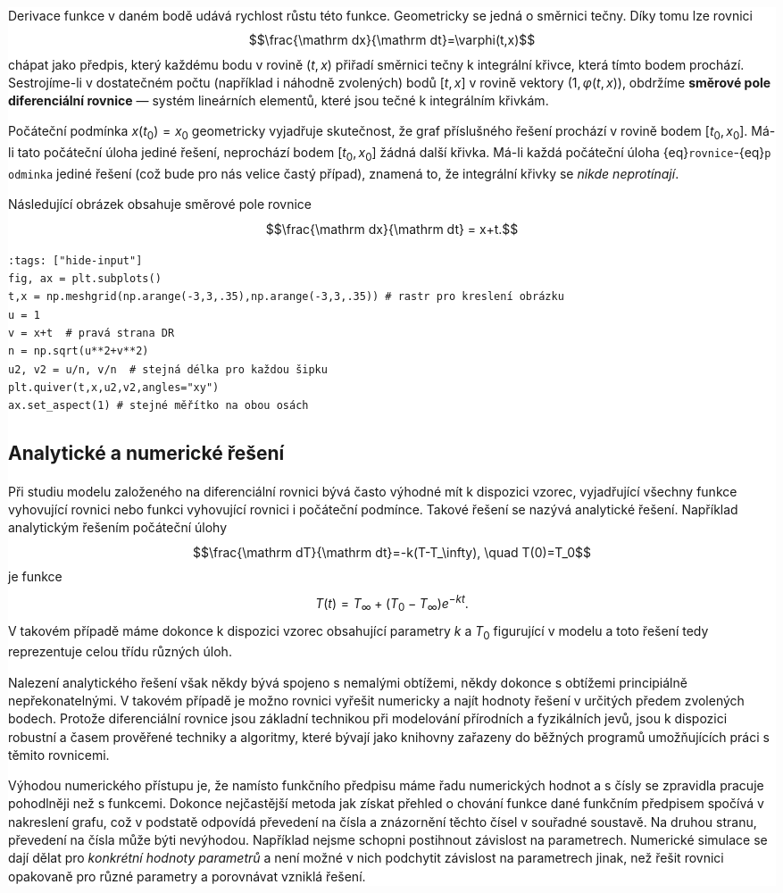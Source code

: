 Derivace funkce v daném bodě udává rychlost růstu této funkce. Geometricky se
jedná o směrnici tečny. Díky tomu lze 
rovnici $$\frac{\mathrm dx}{\mathrm dt}=\varphi(t,x)$$ 
chápat jako předpis, který každému bodu v rovině $(t,x)$ přiřadí směrnici tečny
k integrální křivce, která tímto bodem prochází.  Sestrojíme-li v dostatečném
počtu (například i náhodně zvolených) bodů $[t,x]$ v rovině vektory
$(1,\varphi(t,x))$, obdržíme **směrové pole diferenciální rovnice** — systém
lineárních elementů, které jsou tečné k integrálním křivkám.

Počáteční podmínka $x(t_0)=x_0$ geometricky vyjadřuje skutečnost, že graf
příslušného řešení prochází v rovině bodem $[t_0,x_0]$. Má-li tato počáteční
úloha jediné řešení, neprochází bodem $[t_0,x_0]$ žádná další křivka. Má-li
každá počáteční úloha {eq}`rovnice`-{eq}`podminka` jediné řešení (což bude pro
nás velice častý případ), znamená to, že integrální křivky se *nikde
neprotínají*.

Následující obrázek obsahuje směrové pole rovnice $$\frac{\mathrm dx}{\mathrm dt} = x+t.$$

```{code-cell} ipython
:tags: ["hide-input"]
fig, ax = plt.subplots()
t,x = np.meshgrid(np.arange(-3,3,.35),np.arange(-3,3,.35)) # rastr pro kreslení obrázku
u = 1   
v = x+t  # pravá strana DR
n = np.sqrt(u**2+v**2)
u2, v2 = u/n, v/n  # stejná délka pro každou šipku
plt.quiver(t,x,u2,v2,angles="xy")
ax.set_aspect(1) # stejné měřítko na obou osách
```

## Analytické a numerické řešení

Při studiu modelu založeného na diferenciální rovnici bývá často výhodné mít k
dispozici vzorec, vyjadřující všechny funkce vyhovující rovnici nebo funkci
vyhovující rovnici i počáteční podmínce. Takové řešení se nazývá analytické
řešení. Například analytickým řešením počáteční úlohy 
$$\frac{\mathrm dT}{\mathrm dt}=-k(T-T_\infty), \quad T(0)=T_0$$
je funkce
$$T(t)=T_\infty+(T_0-T_\infty)e^{-kt}.$$
V takovém případě máme dokonce k dispozici vzorec obsahující parametry $k$ a
$T_0$ figurující v modelu a toto řešení tedy reprezentuje celou třídu různých
úloh.

Nalezení analytického řešení však někdy bývá spojeno s nemalými obtížemi, někdy
dokonce s obtížemi principiálně nepřekonatelnými. V takovém případě je možno
rovnici vyřešit numericky a najít hodnoty řešení v určitých předem zvolených
bodech. Protože diferenciální rovnice jsou základní technikou při modelování
přírodních a fyzikálních jevů, jsou k dispozici robustní a časem prověřené
techniky a algoritmy, které bývají jako knihovny zařazeny do běžných programů
umožňujících práci s těmito rovnicemi. 

Výhodou numerického přístupu je, že namísto funkčního předpisu máme řadu
numerických hodnot a s čísly se zpravidla pracuje pohodlněji než s funkcemi.
Dokonce nejčastější metoda jak získat přehled o chování funkce dané funkčním
předpisem spočívá v nakreslení grafu, což v podstatě odpovídá převedení na čísla
a znázornění těchto čísel v souřadné soustavě. Na druhou stranu, převedení na
čísla může býti nevýhodou. Například nejsme schopni postihnout závislost na
parametrech. Numerické simulace se dají dělat pro *konkrétní hodnoty parametrů*
a není možné v nich podchytit závislost na parametrech jinak, než řešit rovnici
opakovaně pro různé parametry a porovnávat vzniklá řešení.
